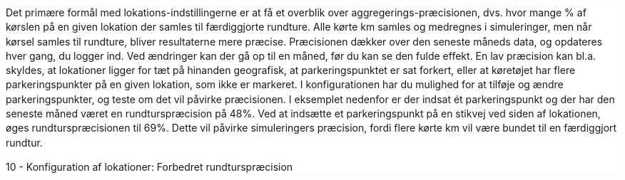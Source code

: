 Det primære formål med lokations-indstillingerne er at få et overblik over aggregerings-præcisionen, dvs. hvor mange % af kørslen på en given lokation der samles til færdiggjorte rundture. Alle kørte km samles og medregnes i simuleringer, men når kørsel samles til rundture, bliver resultaterne mere præcise. Præcisionen dækker over den seneste måneds data, og opdateres hver gang, du logger ind. Ved ændringer kan der gå op til en måned, før du kan se den fulde effekt. 
En lav præcision kan bl.a. skyldes, at lokationer ligger for tæt på hinanden geografisk, at parkeringspunktet er sat forkert, eller at køretøjet har flere parkeringspunkter på en given lokation, som ikke er markeret. I konfigurationen har du mulighed for at tilføje og ændre parkeringspunkter, og teste om det vil påvirke præcisionen. I eksemplet nedenfor er der indsat ét parkeringspunkt og der har den seneste måned været en rundturspræcision på 48%. Ved at indsætte et parkeringspunkt på en stikvej ved siden af lokationen, øges rundturspræcisionen til 69%. Dette vil påvirke simuleringers præcision, fordi flere kørte km vil være bundet til en færdiggjort rundtur. 
 
10 - Konfiguration af lokationer: Forbedret rundturspræcision
